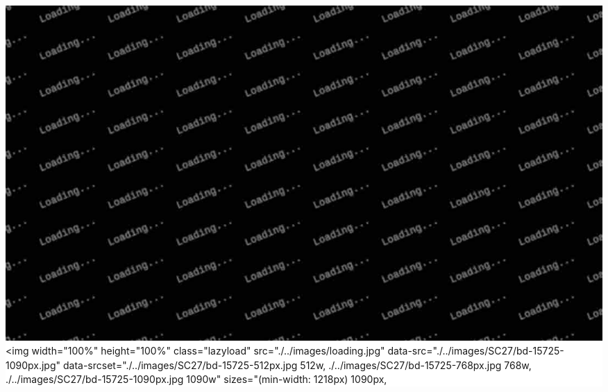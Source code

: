  <img width="100%" height="100%" class="lazyload" src="./../images/loading.jpg"
 data-src="./../images/SC27/tv-15725-1090px.jpg"
 data-srcset="./../images/SC27/tv-15725-512px.jpg 512w,
 ./../images/SC27/tv-15725-768px.jpg 768w,
 ./../images/SC27/tv-15725-1090px.jpg 1090w"
 sizes="(min-width: 1218px) 1090px,
 (min-width: 768px) 87vw,
 89vw" />
 <img width="100%" height="100%" class="lazyload" src="./../images/loading.jpg"
 data-src="./../images/SC27/bd-15725-1090px.jpg"
 data-srcset="./../images/SC27/bd-15725-512px.jpg 512w,
 ./../images/SC27/bd-15725-768px.jpg 768w,
 ./../images/SC27/bd-15725-1090px.jpg 1090w"
 sizes="(min-width: 1218px) 1090px,